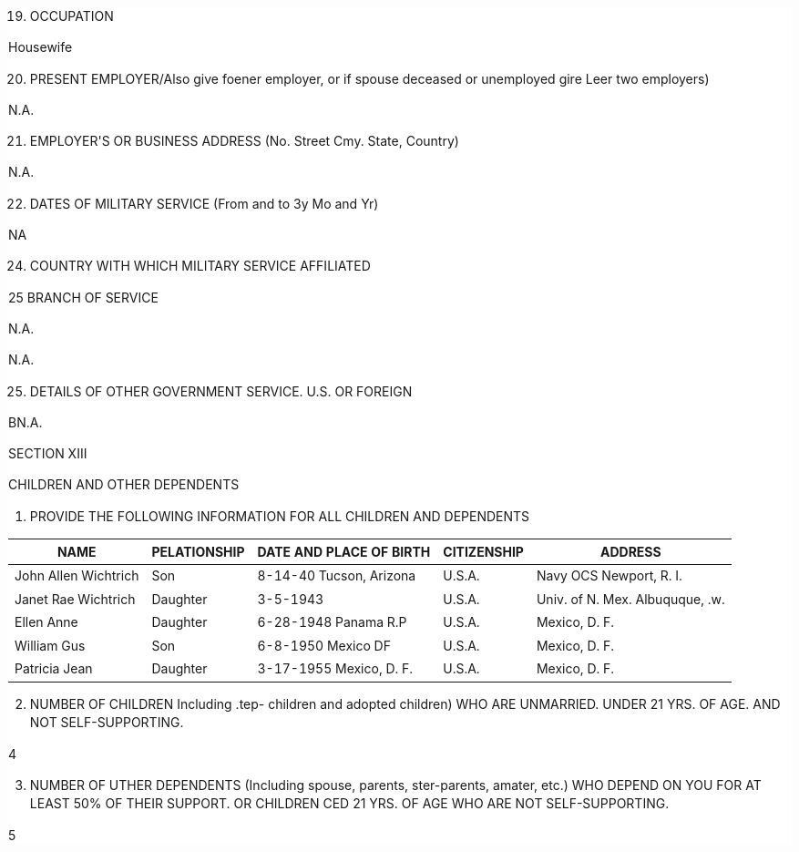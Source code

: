 19. OCCUPATION

Housewife

20. PRESENT EMPLOYER/Also give foener employer, or if spouse deceased or
    unemployed gire Leer two employers)

N.A.

21. EMPLOYER'S OR BUSINESS ADDRESS (No. Street Cmy. State, Country)

Ν.Α.

22. DATES OF MILITARY SERVICE (From and to 3y Mo and Yr)

NA

24. COUNTRY WITH WHICH MILITARY SERVICE AFFILIATED

25 BRANCH OF SERVICE

N.A.

N.A.

25. DETAILS OF OTHER GOVERNMENT SERVICE. U.S. OR FOREIGN

ΒΝ.Α.

SECTION XIII

CHILDREN AND OTHER DEPENDENTS

1. PROVIDE THE FOLLOWING INFORMATION FOR ALL CHILDREN AND DEPENDENTS

| NAME                 | PELATIONSHIP | DATE AND PLACE OF BIRTH | CITIZENSHIP | ADDRESS                         |
| -------------------- | ------------ | ----------------------- | ----------- | ------------------------------- |
| John Allen Wichtrich | Son          | 8-14-40 Tucson, Arizona | U.S.A.      | Navy OCS Newport, R. I.         |
| Janet Rae Wichtrich  | Daughter     | 3-5-1943                | U.S.A.      | Univ. of N. Mex. Albuquque, .w. |
| Ellen Anne           | Daughter     | 6-28-1948 Panama R.P    | U.S.A.      | Mexico, D. F.                   |
| William Gus          | Son          | 6-8-1950 Mexico DF      | U.S.A.      | Mexico, D. F.                   |
| Patricia Jean        | Daughter     | 3-17-1955 Mexico, D. F. | U.S.A.      | Mexico, D. F.                   |

2. NUMBER OF CHILDREN Including .tep-
   children and adopted children) WHO ARE
   UNMARRIED. UNDER 21 YRS. OF AGE.
   AND NOT SELF-SUPPORTING.

4

3. NUMBER OF UTHER DEPENDENTS (Including spouse,
   parents, ster-parents, amater, etc.) WHO DEPEND ON
   YOU FOR AT LEAST 50% OF THEIR SUPPORT. OR
   CHILDREN CED 21 YRS. OF AGE WHO ARE NOT
   SELF-SUPPORTING.

5
